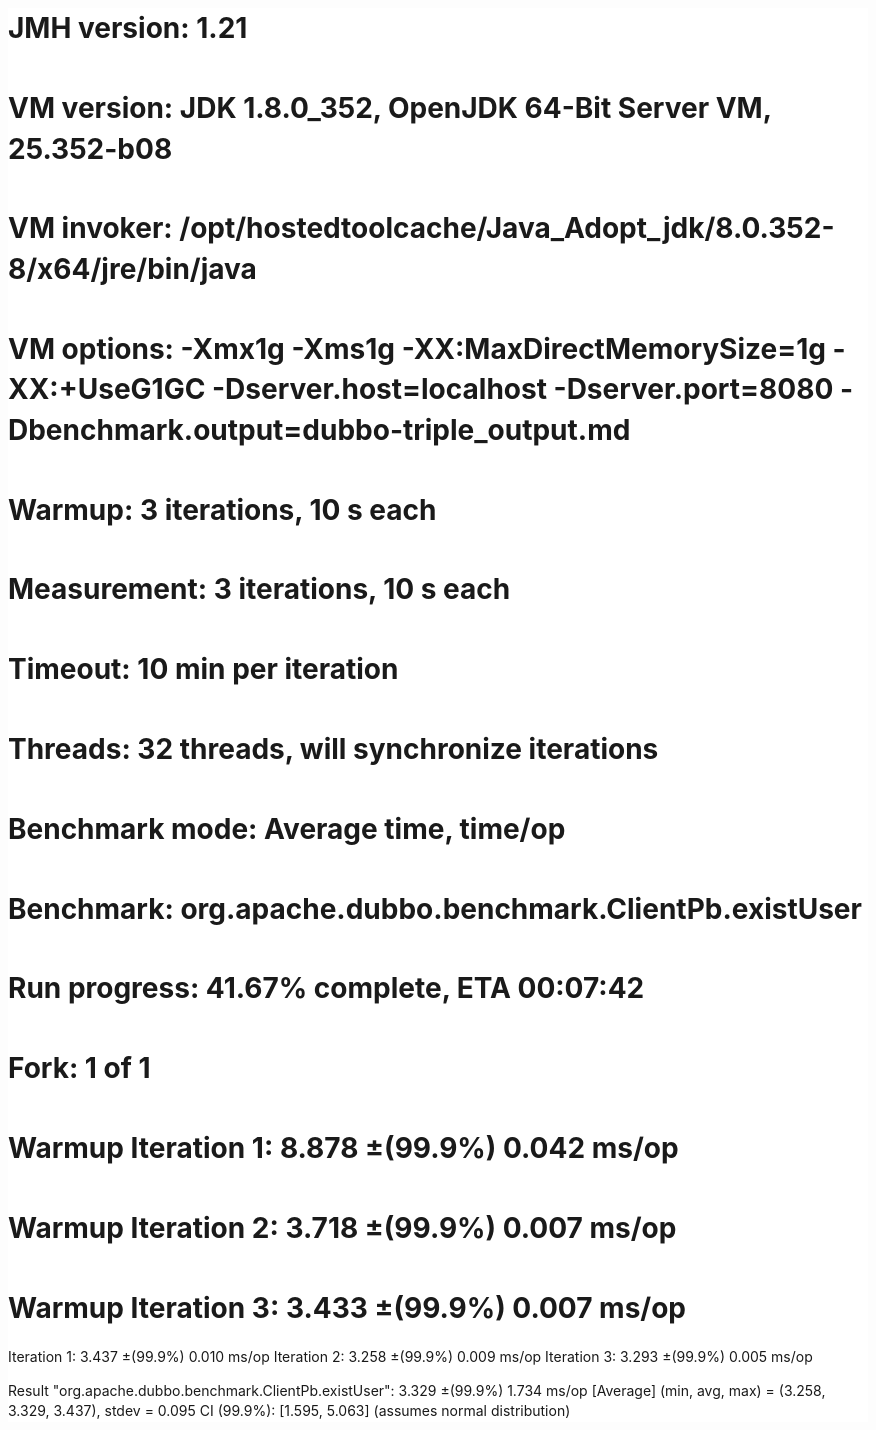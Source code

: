 
# JMH version: 1.21
# VM version: JDK 1.8.0_352, OpenJDK 64-Bit Server VM, 25.352-b08
# VM invoker: /opt/hostedtoolcache/Java_Adopt_jdk/8.0.352-8/x64/jre/bin/java
# VM options: -Xmx1g -Xms1g -XX:MaxDirectMemorySize=1g -XX:+UseG1GC -Dserver.host=localhost -Dserver.port=8080 -Dbenchmark.output=dubbo-triple_output.md
# Warmup: 3 iterations, 10 s each
# Measurement: 3 iterations, 10 s each
# Timeout: 10 min per iteration
# Threads: 32 threads, will synchronize iterations
# Benchmark mode: Average time, time/op
# Benchmark: org.apache.dubbo.benchmark.ClientPb.existUser

# Run progress: 41.67% complete, ETA 00:07:42
# Fork: 1 of 1
# Warmup Iteration   1: 8.878 ±(99.9%) 0.042 ms/op
# Warmup Iteration   2: 3.718 ±(99.9%) 0.007 ms/op
# Warmup Iteration   3: 3.433 ±(99.9%) 0.007 ms/op
Iteration   1: 3.437 ±(99.9%) 0.010 ms/op
Iteration   2: 3.258 ±(99.9%) 0.009 ms/op
Iteration   3: 3.293 ±(99.9%) 0.005 ms/op


Result "org.apache.dubbo.benchmark.ClientPb.existUser":
  3.329 ±(99.9%) 1.734 ms/op [Average]
  (min, avg, max) = (3.258, 3.329, 3.437), stdev = 0.095
  CI (99.9%): [1.595, 5.063] (assumes normal distribution)
